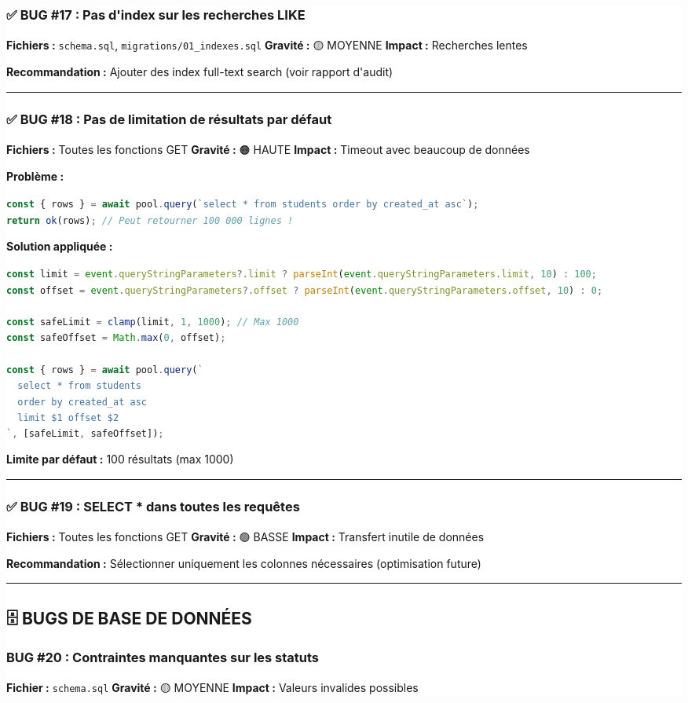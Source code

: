 ### ✅ BUG #17 : Pas d'index sur les recherches LIKE
**Fichiers :** `schema.sql`, `migrations/01_indexes.sql`
**Gravité :** 🟡 MOYENNE
**Impact :** Recherches lentes

**Recommandation :** Ajouter des index full-text search (voir rapport d'audit)

---

### ✅ BUG #18 : Pas de limitation de résultats par défaut
**Fichiers :** Toutes les fonctions GET
**Gravité :** 🟠 HAUTE
**Impact :** Timeout avec beaucoup de données

**Problème :**
```javascript
const { rows } = await pool.query(`select * from students order by created_at asc`);
return ok(rows); // Peut retourner 100 000 lignes !
```

**Solution appliquée :**
```javascript
const limit = event.queryStringParameters?.limit ? parseInt(event.queryStringParameters.limit, 10) : 100;
const offset = event.queryStringParameters?.offset ? parseInt(event.queryStringParameters.offset, 10) : 0;

const safeLimit = clamp(limit, 1, 1000); // Max 1000
const safeOffset = Math.max(0, offset);

const { rows } = await pool.query(`
  select * from students
  order by created_at asc
  limit $1 offset $2
`, [safeLimit, safeOffset]);
```

**Limite par défaut :** 100 résultats (max 1000)

---

### ✅ BUG #19 : SELECT * dans toutes les requêtes
**Fichiers :** Toutes les fonctions GET
**Gravité :** 🟢 BASSE
**Impact :** Transfert inutile de données

**Recommandation :** Sélectionner uniquement les colonnes nécessaires (optimisation future)

---

## 🗄️ BUGS DE BASE DE DONNÉES

### BUG #20 : Contraintes manquantes sur les statuts
**Fichier :** `schema.sql`
**Gravité :** 🟡 MOYENNE
**Impact :** Valeurs invalides possibles

